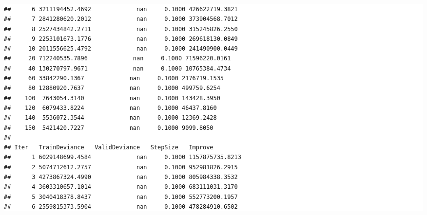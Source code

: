     ##      6 3211194452.4692             nan     0.1000 426622719.3821
    ##      7 2841280620.2012             nan     0.1000 373904568.7012
    ##      8 2527434842.2711             nan     0.1000 315245826.2550
    ##      9 2253101673.1776             nan     0.1000 269618130.0849
    ##     10 2011556625.4792             nan     0.1000 241490900.0449
    ##     20 712240535.7896             nan     0.1000 71596220.0161
    ##     40 130270797.9671             nan     0.1000 10765384.4734
    ##     60 33842290.1367             nan     0.1000 2176719.1535
    ##     80 12880920.7637             nan     0.1000 499759.6254
    ##    100  7643054.3140             nan     0.1000 143428.3950
    ##    120  6079433.8224             nan     0.1000 46437.8160
    ##    140  5536072.3544             nan     0.1000 12369.2428
    ##    150  5421420.7227             nan     0.1000 9099.8050
    ## 
    ## Iter   TrainDeviance   ValidDeviance   StepSize   Improve
    ##      1 6029148699.4584             nan     0.1000 1157875735.8213
    ##      2 5074712612.2757             nan     0.1000 952981826.2915
    ##      3 4273867324.4990             nan     0.1000 805984338.3532
    ##      4 3603310657.1014             nan     0.1000 683111031.3170
    ##      5 3040418378.8437             nan     0.1000 552773200.1957
    ##      6 2559815373.5904             nan     0.1000 478284910.6502